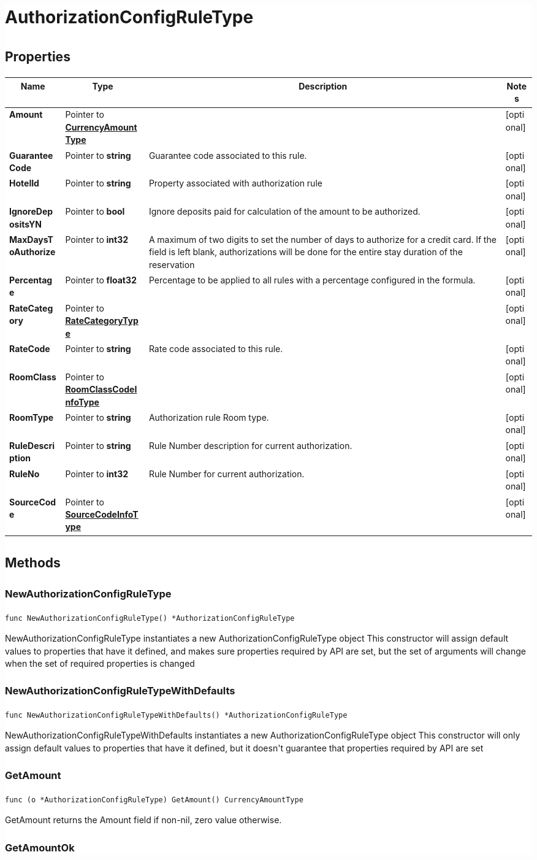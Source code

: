 # AuthorizationConfigRuleType

## Properties

Name | Type | Description | Notes
------------ | ------------- | ------------- | -------------
**Amount** | Pointer to [**CurrencyAmountType**](CurrencyAmountType.md) |  | [optional] 
**GuaranteeCode** | Pointer to **string** | Guarantee code associated to this rule. | [optional] 
**HotelId** | Pointer to **string** | Property associated with authorization rule | [optional] 
**IgnoreDepositsYN** | Pointer to **bool** | Ignore deposits paid for calculation of the amount to be authorized. | [optional] 
**MaxDaysToAuthorize** | Pointer to **int32** | A maximum of two digits to set the number of days to authorize for a credit card. If the field is left blank, authorizations will be done for the entire stay duration of the reservation | [optional] 
**Percentage** | Pointer to **float32** | Percentage to be applied to all rules with a percentage configured in the formula. | [optional] 
**RateCategory** | Pointer to [**RateCategoryType**](RateCategoryType.md) |  | [optional] 
**RateCode** | Pointer to **string** | Rate code associated to this rule. | [optional] 
**RoomClass** | Pointer to [**RoomClassCodeInfoType**](RoomClassCodeInfoType.md) |  | [optional] 
**RoomType** | Pointer to **string** | Authorization rule Room type. | [optional] 
**RuleDescription** | Pointer to **string** | Rule Number description for current authorization. | [optional] 
**RuleNo** | Pointer to **int32** | Rule Number for current authorization. | [optional] 
**SourceCode** | Pointer to [**SourceCodeInfoType**](SourceCodeInfoType.md) |  | [optional] 

## Methods

### NewAuthorizationConfigRuleType

`func NewAuthorizationConfigRuleType() *AuthorizationConfigRuleType`

NewAuthorizationConfigRuleType instantiates a new AuthorizationConfigRuleType object
This constructor will assign default values to properties that have it defined,
and makes sure properties required by API are set, but the set of arguments
will change when the set of required properties is changed

### NewAuthorizationConfigRuleTypeWithDefaults

`func NewAuthorizationConfigRuleTypeWithDefaults() *AuthorizationConfigRuleType`

NewAuthorizationConfigRuleTypeWithDefaults instantiates a new AuthorizationConfigRuleType object
This constructor will only assign default values to properties that have it defined,
but it doesn't guarantee that properties required by API are set

### GetAmount

`func (o *AuthorizationConfigRuleType) GetAmount() CurrencyAmountType`

GetAmount returns the Amount field if non-nil, zero value otherwise.

### GetAmountOk
